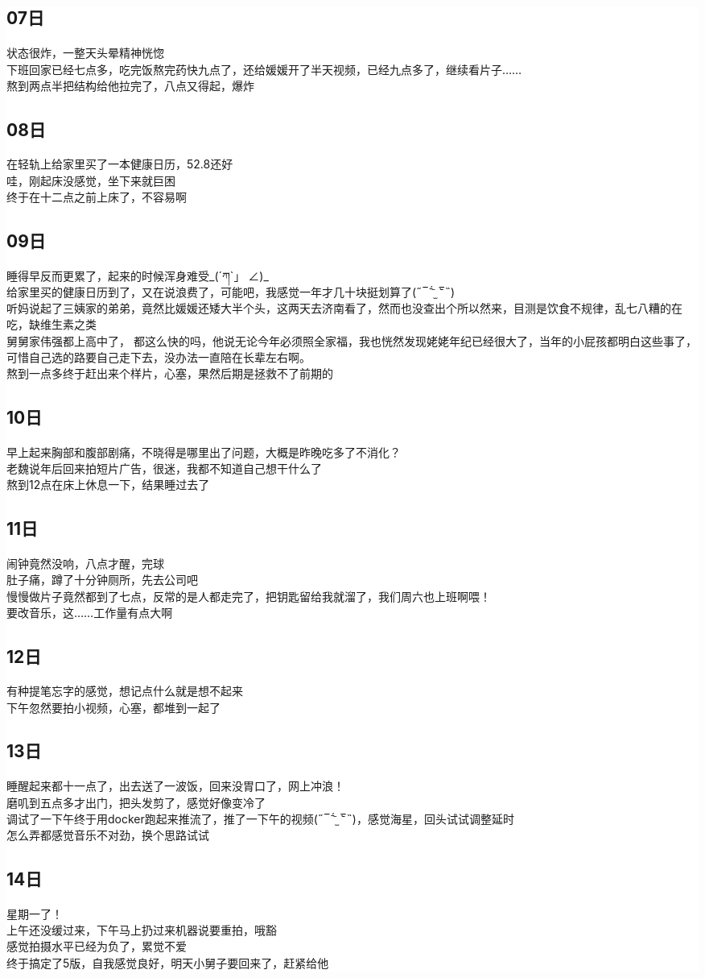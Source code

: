 07日
---

状态很炸，一整天头晕精神恍惚  
下班回家已经七点多，吃完饭熬完药快九点了，还给媛媛开了半天视频，已经九点多了，继续看片子……  
熬到两点半把结构给他拉完了，八点又得起，爆炸

08日
---

在轻轨上给家里买了一本健康日历，52.8还好  
哇，刚起床没感觉，坐下来就巨困  
终于在十二点之前上床了，不容易啊

09日
---

睡得早反而更累了，起来的时候浑身难受_(´ཀ`」 ∠)_  
给家里买的健康日历到了，又在说浪费了，可能吧，我感觉一年才几十块挺划算了(˶‾᷄ ⁻̫ ‾᷅˵)  
听妈说起了三姨家的弟弟，竟然比媛媛还矮大半个头，这两天去济南看了，然而也没查出个所以然来，目测是饮食不规律，乱七八糟的在吃，缺维生素之类  
舅舅家伟强都上高中了， 都这么快的吗，他说无论今年必须照全家福，我也恍然发现姥姥年纪已经很大了，当年的小屁孩都明白这些事了，可惜自己选的路要自己走下去，没办法一直陪在长辈左右啊。  
熬到一点多终于赶出来个样片，心塞，果然后期是拯救不了前期的

10日
---

早上起来胸部和腹部剧痛，不晓得是哪里出了问题，大概是昨晚吃多了不消化？  
老魏说年后回来拍短片广告，很迷，我都不知道自己想干什么了  
熬到12点在床上休息一下，结果睡过去了

11日
---

闹钟竟然没响，八点才醒，完球  
肚子痛，蹲了十分钟厕所，先去公司吧  
慢慢做片子竟然都到了七点，反常的是人都走完了，把钥匙留给我就溜了，我们周六也上班啊喂！  
要改音乐，这……工作量有点大啊

12日
---

有种提笔忘字的感觉，想记点什么就是想不起来  
下午忽然要拍小视频，心塞，都堆到一起了

13日
---

睡醒起来都十一点了，出去送了一波饭，回来没胃口了，网上冲浪！  
磨叽到五点多才出门，把头发剪了，感觉好像变冷了  
调试了一下午终于用docker跑起来推流了，推了一下午的视频(˶‾᷄ ⁻̫ ‾᷅˵)，感觉海星，回头试试调整延时  
怎么弄都感觉音乐不对劲，换个思路试试

14日
---

星期一了！  
上午还没缓过来，下午马上扔过来机器说要重拍，哦豁  
感觉拍摄水平已经为负了，累觉不爱  
终于搞定了5版，自我感觉良好，明天小舅子要回来了，赶紧给他
